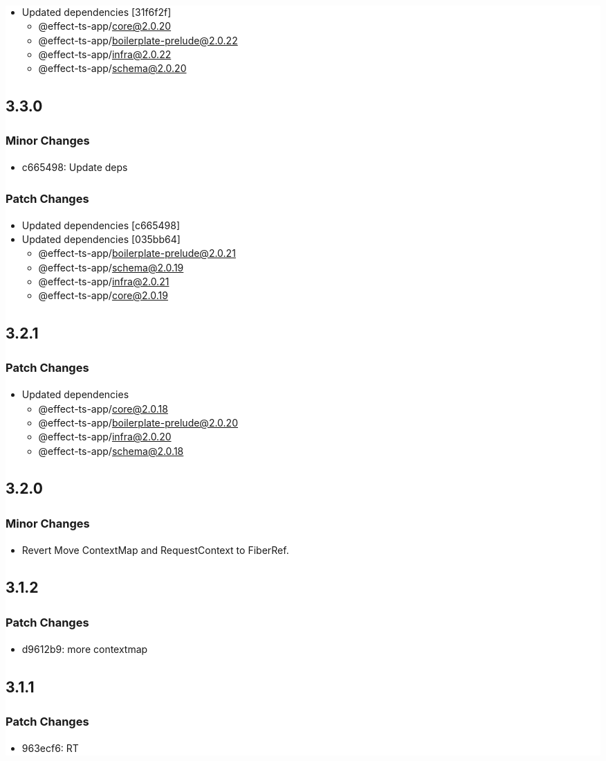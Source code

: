 - Updated dependencies [31f6f2f]
  - @effect-ts-app/core@2.0.20
  - @effect-ts-app/boilerplate-prelude@2.0.22
  - @effect-ts-app/infra@2.0.22
  - @effect-ts-app/schema@2.0.20

## 3.3.0

### Minor Changes

- c665498: Update deps

### Patch Changes

- Updated dependencies [c665498]
- Updated dependencies [035bb64]
  - @effect-ts-app/boilerplate-prelude@2.0.21
  - @effect-ts-app/schema@2.0.19
  - @effect-ts-app/infra@2.0.21
  - @effect-ts-app/core@2.0.19

## 3.2.1

### Patch Changes

- Updated dependencies
  - @effect-ts-app/core@2.0.18
  - @effect-ts-app/boilerplate-prelude@2.0.20
  - @effect-ts-app/infra@2.0.20
  - @effect-ts-app/schema@2.0.18

## 3.2.0

### Minor Changes

- Revert Move ContextMap and RequestContext to FiberRef.

## 3.1.2

### Patch Changes

- d9612b9: more contextmap

## 3.1.1

### Patch Changes

- 963ecf6: RT
